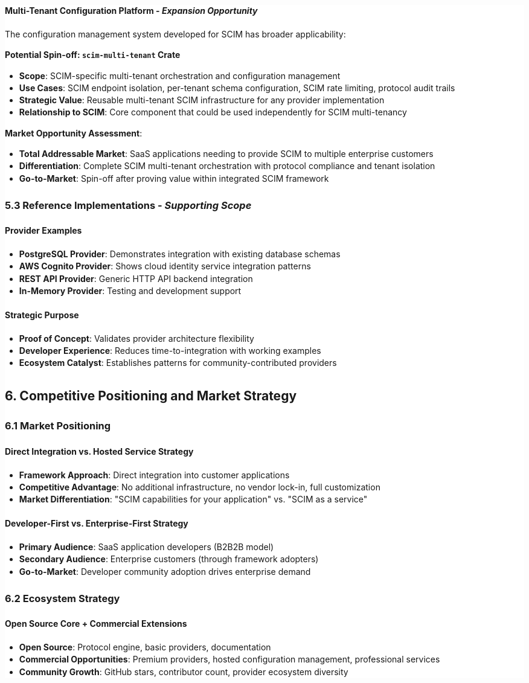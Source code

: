#### **Multi-Tenant Configuration Platform** - *Expansion Opportunity*
The configuration management system developed for SCIM has broader applicability:

**Potential Spin-off: `scim-multi-tenant` Crate**
- **Scope**: SCIM-specific multi-tenant orchestration and configuration management
- **Use Cases**: SCIM endpoint isolation, per-tenant schema configuration, SCIM rate limiting, protocol audit trails
- **Strategic Value**: Reusable multi-tenant SCIM infrastructure for any provider implementation
- **Relationship to SCIM**: Core component that could be used independently for SCIM multi-tenancy

**Market Opportunity Assessment**:
- **Total Addressable Market**: SaaS applications needing to provide SCIM to multiple enterprise customers
- **Differentiation**: Complete SCIM multi-tenant orchestration with protocol compliance and tenant isolation
- **Go-to-Market**: Spin-off after proving value within integrated SCIM framework

### 5.3 Reference Implementations - *Supporting Scope*

#### **Provider Examples**
- **PostgreSQL Provider**: Demonstrates integration with existing database schemas
- **AWS Cognito Provider**: Shows cloud identity service integration patterns
- **REST API Provider**: Generic HTTP API backend integration
- **In-Memory Provider**: Testing and development support

#### **Strategic Purpose**
- **Proof of Concept**: Validates provider architecture flexibility
- **Developer Experience**: Reduces time-to-integration with working examples
- **Ecosystem Catalyst**: Establishes patterns for community-contributed providers

## 6. Competitive Positioning and Market Strategy

### 6.1 Market Positioning

#### **Direct Integration vs. Hosted Service Strategy**
- **Framework Approach**: Direct integration into customer applications
- **Competitive Advantage**: No additional infrastructure, no vendor lock-in, full customization
- **Market Differentiation**: "SCIM capabilities for your application" vs. "SCIM as a service"

#### **Developer-First vs. Enterprise-First Strategy**
- **Primary Audience**: SaaS application developers (B2B2B model)
- **Secondary Audience**: Enterprise customers (through framework adopters)
- **Go-to-Market**: Developer community adoption drives enterprise demand

### 6.2 Ecosystem Strategy

#### **Open Source Core + Commercial Extensions**
- **Open Source**: Protocol engine, basic providers, documentation
- **Commercial Opportunities**: Premium providers, hosted configuration management, professional services
- **Community Growth**: GitHub stars, contributor count, provider ecosystem diversity
